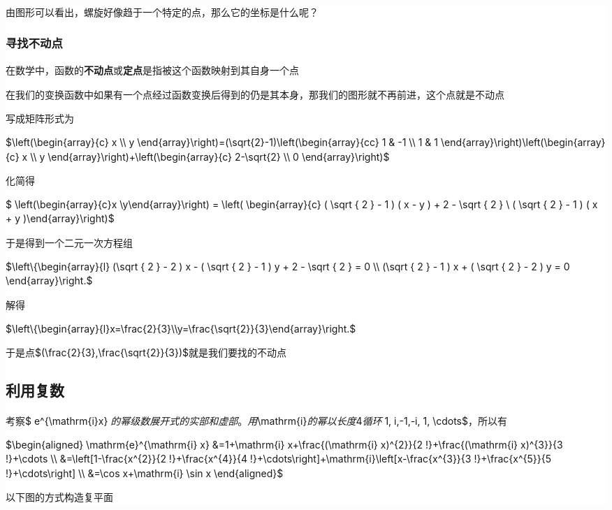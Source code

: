 由图形可以看出，螺旋好像趋于一个特定的点，那么它的坐标是什么呢？

### 寻找不动点

在数学中，函数的**不动点**或**定点**是指被这个函数映射到其自身一个点

在我们的变换函数中如果有一个点经过函数变换后得到的仍是其本身，那我们的图形就不再前进，这个点就是不动点

写成矩阵形式为

$\left(\begin{array}{c}
x \\
y
\end{array}\right)=(\sqrt{2}-1)\left(\begin{array}{cc}
1 & -1 \\
1 & 1
\end{array}\right)\left(\begin{array}{c}
x \\
y
\end{array}\right)+\left(\begin{array}{c}
2-\sqrt{2} \\
0
\end{array}\right)$

化简得

$ \left(\begin{array}{c}x \\y\end{array}\right) = \left( \begin{array}{c} ( \sqrt { 2 } - 1 ) ( x - y ) + 2 - \sqrt { 2 }  \\  ( \sqrt { 2 } - 1 ) ( x + y )\end{array}\right)$

于是得到一个二元一次方程组

$\left\{\begin{array}{l}
 (\sqrt { 2 } - 2 ) x - ( \sqrt { 2 } - 1 ) y + 2 - \sqrt { 2 } = 0  \\
(\sqrt { 2 } - 1 ) x + ( \sqrt { 2 } - 2 ) y = 0  
\end{array}\right.$

解得

$\left\{\begin{array}{l}x=\frac{2}{3}\\y=\frac{\sqrt{2}}{3}\end{array}\right.$

于是点$(\frac{2}{3},\frac{\sqrt{2}}{3})$就是我们要找的不动点

## 利用复数

 考察$ e^{\mathrm{i}x} $的幂级数展开式的实部和虚部。用$\mathrm{i}$的幂以长度4循环$ 1, i,-1,-i, 1, \cdots$，所以有

$\begin{aligned}
\mathrm{e}^{\mathrm{i} x} &=1+\mathrm{i} x+\frac{(\mathrm{i} x)^{2}}{2 !}+\frac{(\mathrm{i} x)^{3}}{3 !}+\cdots \\
&=\left[1-\frac{x^{2}}{2 !}+\frac{x^{4}}{4 !}+\cdots\right]+\mathrm{i}\left[x-\frac{x^{3}}{3 !}+\frac{x^{5}}{5 !}+\cdots\right] \\
&=\cos x+\mathrm{i} \sin x
\end{aligned}$

以下图的方式构造复平面
